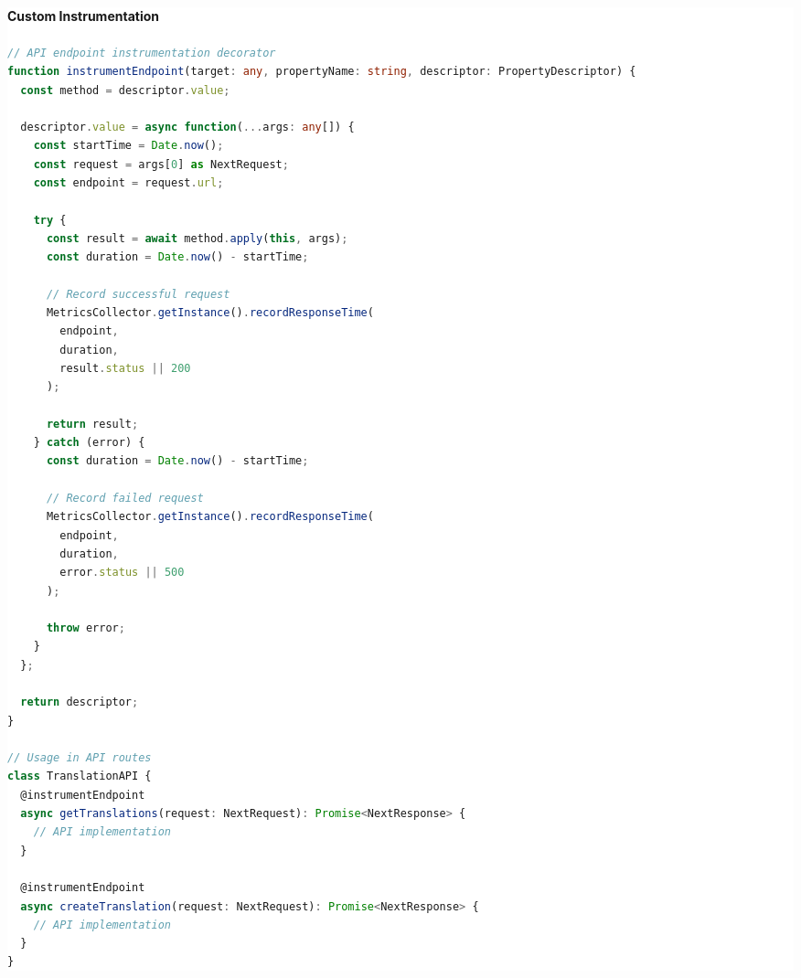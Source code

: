 #### Custom Instrumentation
```typescript
// API endpoint instrumentation decorator
function instrumentEndpoint(target: any, propertyName: string, descriptor: PropertyDescriptor) {
  const method = descriptor.value;
  
  descriptor.value = async function(...args: any[]) {
    const startTime = Date.now();
    const request = args[0] as NextRequest;
    const endpoint = request.url;
    
    try {
      const result = await method.apply(this, args);
      const duration = Date.now() - startTime;
      
      // Record successful request
      MetricsCollector.getInstance().recordResponseTime(
        endpoint, 
        duration, 
        result.status || 200
      );
      
      return result;
    } catch (error) {
      const duration = Date.now() - startTime;
      
      // Record failed request
      MetricsCollector.getInstance().recordResponseTime(
        endpoint, 
        duration, 
        error.status || 500
      );
      
      throw error;
    }
  };
  
  return descriptor;
}

// Usage in API routes
class TranslationAPI {
  @instrumentEndpoint
  async getTranslations(request: NextRequest): Promise<NextResponse> {
    // API implementation
  }
  
  @instrumentEndpoint
  async createTranslation(request: NextRequest): Promise<NextResponse> {
    // API implementation
  }
}
```

